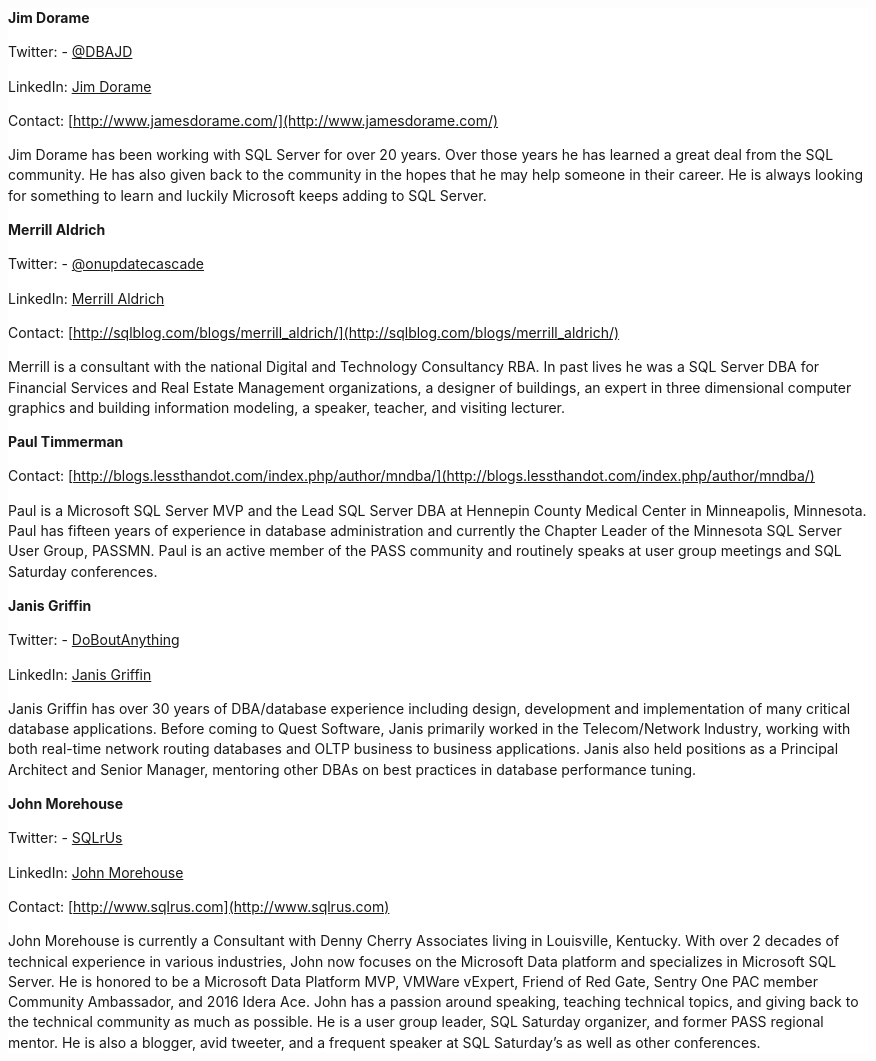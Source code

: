 **Jim Dorame**
 
Twitter:  - [@DBAJD](https://www.twitter.com/@DBAJD)
 
LinkedIn: [Jim Dorame](https://www.linkedin.com/in/jamesdorame)
 
Contact: [http://www.jamesdorame.com/](http://www.jamesdorame.com/)
 
Jim Dorame has been working with SQL Server for over 20 years. Over those years he has learned a great deal from the SQL community. He has also given back to the community in the hopes that he may help someone in their career. He is always looking for something to learn and luckily Microsoft keeps adding to SQL Server.
 
**Merrill Aldrich**
 
Twitter:  - [@onupdatecascade](https://www.twitter.com/@onupdatecascade)
 
LinkedIn: [Merrill Aldrich](https://www.linkedin.com/pub/merrill-aldrich/5/864/830)
 
Contact: [http://sqlblog.com/blogs/merrill_aldrich/](http://sqlblog.com/blogs/merrill_aldrich/)
 
Merrill is a consultant with the national Digital and Technology Consultancy RBA. In past lives he was a SQL Server DBA for Financial Services and Real Estate Management organizations, a designer of buildings, an expert in three dimensional computer graphics and building information modeling, a speaker, teacher, and visiting lecturer.
 
**Paul Timmerman**
 
Contact: [http://blogs.lessthandot.com/index.php/author/mndba/](http://blogs.lessthandot.com/index.php/author/mndba/)
 
Paul is a Microsoft SQL Server MVP and the Lead SQL Server DBA at Hennepin County Medical Center in Minneapolis, Minnesota. Paul has fifteen years of experience in database administration and currently the Chapter Leader of the Minnesota SQL Server User Group, PASSMN. Paul is an active member of the PASS community and routinely speaks at user group meetings and SQL Saturday conferences.
 
**Janis Griffin**
 
Twitter:  - [DoBoutAnything](https://www.twitter.com/DoBoutAnything)
 
LinkedIn: [Janis Griffin](http://www.linkedin.com/pub/janis-griffin/0/914/aba)
 
Janis Griffin has over 30 years of DBA/database experience including design, development and implementation of many critical database applications. Before coming to Quest Software, Janis primarily worked in the Telecom/Network Industry, working with both real-time network routing databases and OLTP business to business applications.  Janis also held positions as a Principal Architect and Senior Manager, mentoring other DBAs on best practices in database performance tuning.
 
**John Morehouse**
 
Twitter:  - [SQLrUs](https://www.twitter.com/SQLrUs)
 
LinkedIn: [John Morehouse](https://www.linkedin.com/in/sqlrus)
 
Contact: [http://www.sqlrus.com](http://www.sqlrus.com)
 
John Morehouse is currently a Consultant with Denny Cherry  Associates living in Louisville, Kentucky. With over 2 decades of technical experience in various industries, John now focuses on the Microsoft Data platform and specializes in Microsoft SQL Server.  He is honored to be a Microsoft Data Platform MVP, VMWare vExpert, Friend of Red Gate, Sentry One PAC member  Community Ambassador, and 2016 Idera Ace.  John has a passion around speaking, teaching technical topics, and giving back to the technical community as much as possible.  He is a user group leader, SQL Saturday organizer, and former PASS regional mentor. He is also a blogger, avid tweeter, and a frequent speaker at SQL Saturday’s as well as other conferences.
 